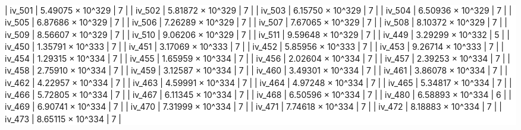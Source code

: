 | iv_501 | 5.49075 × 10^329 | 7 |
| iv_502 | 5.81872 × 10^329 | 7 |
| iv_503 | 6.15750 × 10^329 | 7 |
| iv_504 | 6.50936 × 10^329 | 7 |
| iv_505 | 6.87686 × 10^329 | 7 |
| iv_506 | 7.26289 × 10^329 | 7 |
| iv_507 | 7.67065 × 10^329 | 7 |
| iv_508 | 8.10372 × 10^329 | 7 |
| iv_509 | 8.56607 × 10^329 | 7 |
| iv_510 | 9.06206 × 10^329 | 7 |
| iv_511 | 9.59648 × 10^329 | 7 |
| iv_449 | 3.29299 × 10^332 | 5 |
| iv_450 | 1.35791 × 10^333 | 7 |
| iv_451 | 3.17069 × 10^333 | 7 |
| iv_452 | 5.85956 × 10^333 | 7 |
| iv_453 | 9.26714 × 10^333 | 7 |
| iv_454 | 1.29315 × 10^334 | 7 |
| iv_455 | 1.65959 × 10^334 | 7 |
| iv_456 | 2.02604 × 10^334 | 7 |
| iv_457 | 2.39253 × 10^334 | 7 |
| iv_458 | 2.75910 × 10^334 | 7 |
| iv_459 | 3.12587 × 10^334 | 7 |
| iv_460 | 3.49301 × 10^334 | 7 |
| iv_461 | 3.86078 × 10^334 | 7 |
| iv_462 | 4.22957 × 10^334 | 7 |
| iv_463 | 4.59991 × 10^334 | 7 |
| iv_464 | 4.97248 × 10^334 | 7 |
| iv_465 | 5.34817 × 10^334 | 7 |
| iv_466 | 5.72805 × 10^334 | 7 |
| iv_467 | 6.11345 × 10^334 | 7 |
| iv_468 | 6.50596 × 10^334 | 7 |
| iv_480 | 6.58893 × 10^334 | 6 |
| iv_469 | 6.90741 × 10^334 | 7 |
| iv_470 | 7.31999 × 10^334 | 7 |
| iv_471 | 7.74618 × 10^334 | 7 |
| iv_472 | 8.18883 × 10^334 | 7 |
| iv_473 | 8.65115 × 10^334 | 7 |